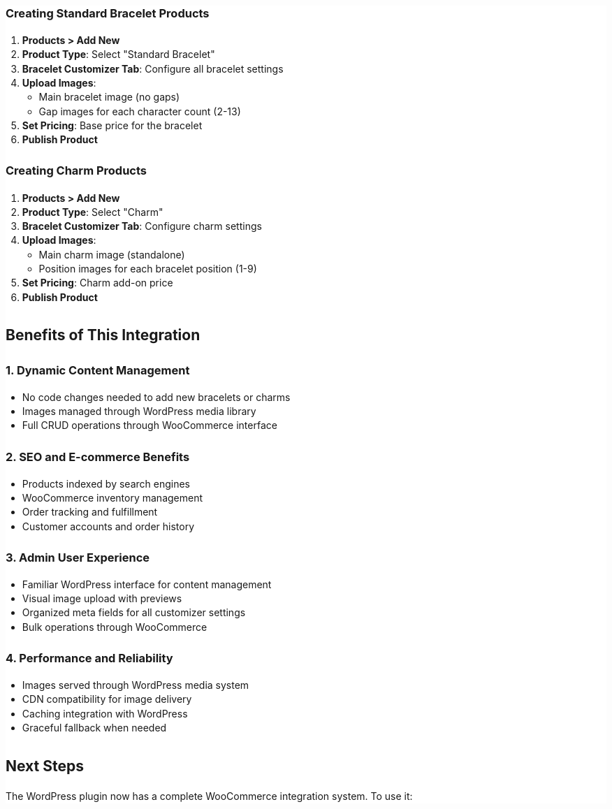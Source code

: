 ### Creating Standard Bracelet Products
1. **Products > Add New**
2. **Product Type**: Select "Standard Bracelet"
3. **Bracelet Customizer Tab**: Configure all bracelet settings
4. **Upload Images**:
   - Main bracelet image (no gaps)
   - Gap images for each character count (2-13)
5. **Set Pricing**: Base price for the bracelet
6. **Publish Product**

### Creating Charm Products  
1. **Products > Add New**
2. **Product Type**: Select "Charm"
3. **Bracelet Customizer Tab**: Configure charm settings
4. **Upload Images**:
   - Main charm image (standalone)
   - Position images for each bracelet position (1-9)
5. **Set Pricing**: Charm add-on price
6. **Publish Product**

## Benefits of This Integration

### 1. **Dynamic Content Management**
- No code changes needed to add new bracelets or charms
- Images managed through WordPress media library
- Full CRUD operations through WooCommerce interface

### 2. **SEO and E-commerce Benefits**
- Products indexed by search engines
- WooCommerce inventory management
- Order tracking and fulfillment
- Customer accounts and order history

### 3. **Admin User Experience**
- Familiar WordPress interface for content management
- Visual image upload with previews
- Organized meta fields for all customizer settings
- Bulk operations through WooCommerce

### 4. **Performance and Reliability**
- Images served through WordPress media system
- CDN compatibility for image delivery
- Caching integration with WordPress
- Graceful fallback when needed

## Next Steps

The WordPress plugin now has a complete WooCommerce integration system. To use it:
